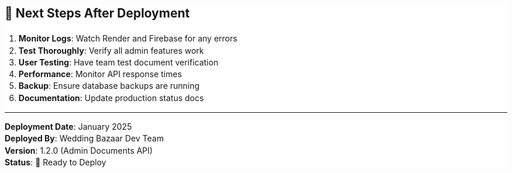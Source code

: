 ## 🎯 Next Steps After Deployment

1. **Monitor Logs**: Watch Render and Firebase for any errors
2. **Test Thoroughly**: Verify all admin features work
3. **User Testing**: Have team test document verification
4. **Performance**: Monitor API response times
5. **Backup**: Ensure database backups are running
6. **Documentation**: Update production status docs

---

**Deployment Date**: January 2025  
**Deployed By**: Wedding Bazaar Dev Team  
**Version**: 1.2.0 (Admin Documents API)  
**Status**: 🚀 Ready to Deploy
